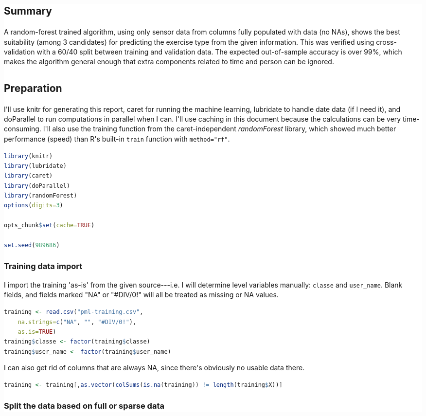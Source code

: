 ## Summary

A random-forest trained algorithm, using only sensor data from columns fully populated with data (no NAs), shows the best suitability (among 3 candidates) for predicting the exercise type from the given information. This was verified using cross-validation with a 60/40 split between training and validation data. The expected out-of-sample accuracy is over 99%, which makes the algorithm general enough that extra components related to time and person can be ignored.


## Preparation

I'll use knitr for generating this report, caret for running the machine learning, lubridate to handle date data (if I need it), and doParallel to run computations in parallel when I can. I'll use caching in this document because the calculations can be very time-consuming. I'll also use the training function from the caret-independent *randomForest* library, which showed much better performance (speed) than R's built-in `train` function with `method="rf"`.


```r
library(knitr)
library(lubridate)
library(caret)
library(doParallel)
library(randomForest)
options(digits=3)

opts_chunk$set(cache=TRUE)

set.seed(989686)
```

### Training data import

I import the training 'as-is' from the given source---i.e. I will determine level variables manually: `classe` and `user_name`. Blank fields, and fields marked "NA" or "#DIV/0!" will all be treated as missing or NA values.


```r
training <- read.csv("pml-training.csv",
    na.strings=c("NA", "", "#DIV/0!"),
    as.is=TRUE)
training$classe <- factor(training$classe)
training$user_name <- factor(training$user_name)
```

I can also get rid of columns that are always NA, since there's obviously no usable data there.


```r
training <- training[,as.vector(colSums(is.na(training)) != length(training$X))]
```

### Split the data based on full or sparse data
